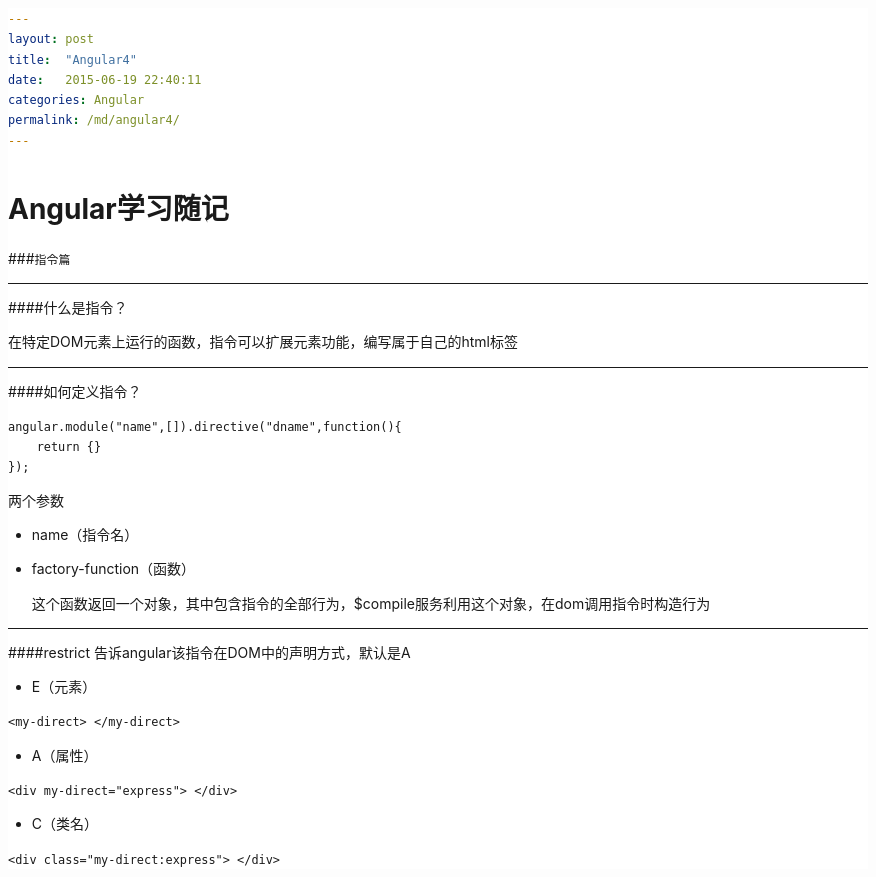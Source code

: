 ```yaml
---
layout: post
title:  "Angular4"
date:   2015-06-19 22:40:11
categories: Angular
permalink: /md/angular4/
---
```


Angular学习随记
===

###`指令篇`

---

####什么是指令？

在特定DOM元素上运行的函数，指令可以扩展元素功能，编写属于自己的html标签

---

####如何定义指令？

```
angular.module("name",[]).directive("dname",function(){
	return {}
});
```

两个参数
- name（指令名）
- factory-function（函数）

	这个函数返回一个对象，其中包含指令的全部行为，$compile服务利用这个对象，在dom调用指令时构造行为

---

####restrict
告诉angular该指令在DOM中的声明方式，默认是A

- E（元素）

```
<my-direct> </my-direct>
```

- A（属性）

```
<div my-direct="express"> </div>
```

- C（类名）

```
<div class="my-direct:express"> </div>
```
